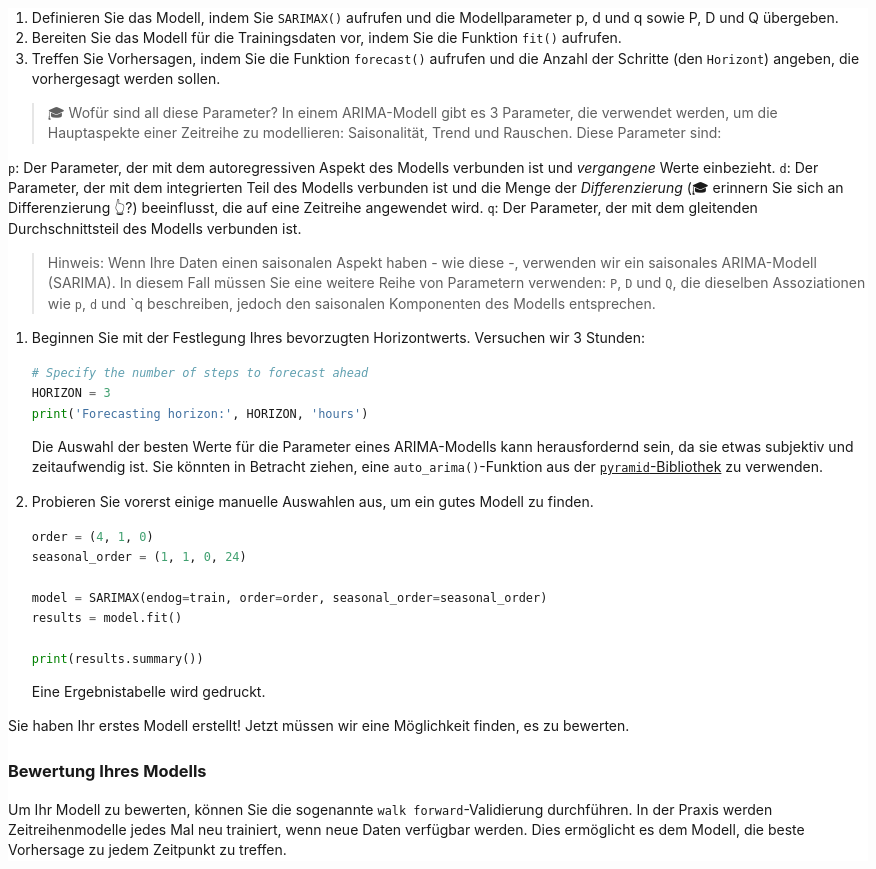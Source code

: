    1. Definieren Sie das Modell, indem Sie `SARIMAX()` aufrufen und die Modellparameter p, d und q sowie P, D und Q übergeben.
   2. Bereiten Sie das Modell für die Trainingsdaten vor, indem Sie die Funktion `fit()` aufrufen.
   3. Treffen Sie Vorhersagen, indem Sie die Funktion `forecast()` aufrufen und die Anzahl der Schritte (den `Horizont`) angeben, die vorhergesagt werden sollen.

> 🎓 Wofür sind all diese Parameter? In einem ARIMA-Modell gibt es 3 Parameter, die verwendet werden, um die Hauptaspekte einer Zeitreihe zu modellieren: Saisonalität, Trend und Rauschen. Diese Parameter sind:

`p`: Der Parameter, der mit dem autoregressiven Aspekt des Modells verbunden ist und *vergangene* Werte einbezieht.
`d`: Der Parameter, der mit dem integrierten Teil des Modells verbunden ist und die Menge der *Differenzierung* (🎓 erinnern Sie sich an Differenzierung 👆?) beeinflusst, die auf eine Zeitreihe angewendet wird.
`q`: Der Parameter, der mit dem gleitenden Durchschnittsteil des Modells verbunden ist.

> Hinweis: Wenn Ihre Daten einen saisonalen Aspekt haben - wie diese -, verwenden wir ein saisonales ARIMA-Modell (SARIMA). In diesem Fall müssen Sie eine weitere Reihe von Parametern verwenden: `P`, `D` und `Q`, die dieselben Assoziationen wie `p`, `d` und `q beschreiben, jedoch den saisonalen Komponenten des Modells entsprechen.

1. Beginnen Sie mit der Festlegung Ihres bevorzugten Horizontwerts. Versuchen wir 3 Stunden:

    ```python
    # Specify the number of steps to forecast ahead
    HORIZON = 3
    print('Forecasting horizon:', HORIZON, 'hours')
    ```

    Die Auswahl der besten Werte für die Parameter eines ARIMA-Modells kann herausfordernd sein, da sie etwas subjektiv und zeitaufwendig ist. Sie könnten in Betracht ziehen, eine `auto_arima()`-Funktion aus der [`pyramid`-Bibliothek](https://alkaline-ml.com/pmdarima/0.9.0/modules/generated/pyramid.arima.auto_arima.html) zu verwenden.

1. Probieren Sie vorerst einige manuelle Auswahlen aus, um ein gutes Modell zu finden.

    ```python
    order = (4, 1, 0)
    seasonal_order = (1, 1, 0, 24)

    model = SARIMAX(endog=train, order=order, seasonal_order=seasonal_order)
    results = model.fit()

    print(results.summary())
    ```

    Eine Ergebnistabelle wird gedruckt.

Sie haben Ihr erstes Modell erstellt! Jetzt müssen wir eine Möglichkeit finden, es zu bewerten.

### Bewertung Ihres Modells

Um Ihr Modell zu bewerten, können Sie die sogenannte `walk forward`-Validierung durchführen. In der Praxis werden Zeitreihenmodelle jedes Mal neu trainiert, wenn neue Daten verfügbar werden. Dies ermöglicht es dem Modell, die beste Vorhersage zu jedem Zeitpunkt zu treffen.

